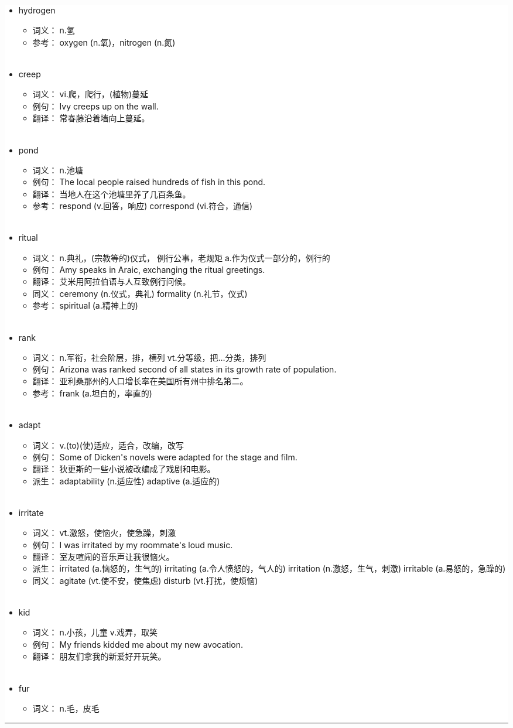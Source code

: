 - hydrogen
  * 词义：  n.氢
  * 参考：  oxygen (n.氧)，nitrogen (n.氮)
  <br>

- creep
  * 词义：  vi.爬，爬行，(植物)蔓延
  * 例句：  Ivy creeps up on the wall.
  * 翻译：  常春藤沿着墙向上蔓延。
  <br>

- pond
  * 词义：  n.池塘
  * 例句：  The local people raised hundreds of fish in this pond.
  * 翻译：  当地人在这个池塘里养了几百条鱼。
  * 参考：  respond (v.回答，响应) correspond (vi.符合，通信)
  <br>

- ritual
  * 词义：  n.典礼，(宗教等的)仪式， 例行公事，老规矩 a.作为仪式一部分的，例行的
  * 例句：  Amy speaks in Araic, exchanging the ritual greetings.
  * 翻译：  艾米用阿拉伯语与人互致例行问候。
  * 同义：  ceremony (n.仪式，典礼) formality (n.礼节，仪式)
  * 参考：  spiritual (a.精神上的)
  <br>

- rank
  * 词义：  n.军衔，社会阶层，排，横列 vt.分等级，把...分类，排列
  * 例句：  Arizona was ranked second of all states in its growth rate of population.
  * 翻译：  亚利桑那州的人口增长率在美国所有州中排名第二。
  * 参考：  frank (a.坦白的，率直的)
  <br>

- adapt
  * 词义：  v.(to)(使)适应，适合，改编，改写
  * 例句：  Some of Dicken's novels were adapted for the stage and film.
  * 翻译：  狄更斯的一些小说被改编成了戏剧和电影。
  * 派生：  adaptability (n.适应性) adaptive (a.适应的)
  <br>

- irritate
  * 词义：  vt.激怒，使恼火，使急躁，刺激
  * 例句：  I was irritated by my roommate's loud music.
  * 翻译：  室友喧闹的音乐声让我很恼火。
  * 派生：  irritated (a.恼怒的，生气的) irritating (a.令人愤怒的，气人的) irritation (n.激怒，生气，刺激) irritable (a.易怒的，急躁的)
  * 同义：  agitate (vt.使不安，使焦虑) disturb (vt.打扰，使烦恼)
  <br>

- kid
  * 词义：  n.小孩，儿童 v.戏弄，取笑
  * 例句：  My friends kidded me about my new avocation.
  * 翻译：  朋友们拿我的新爱好开玩笑。
  <br>

- fur
  * 词义：  n.毛，皮毛

---
